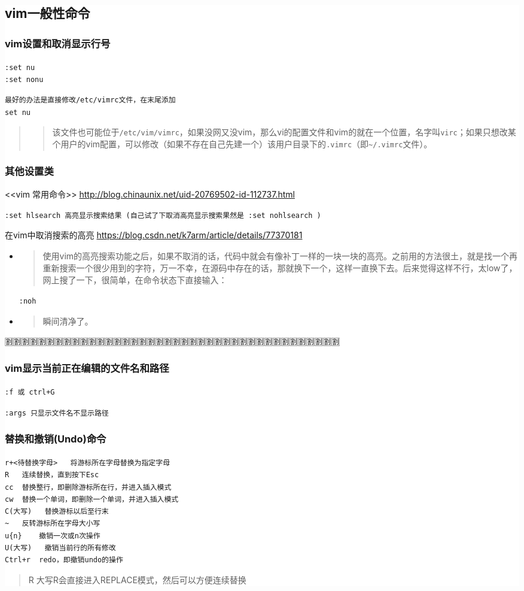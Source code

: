 ## vim一般性命令

### vim设置和取消显示行号
```
:set nu  
:set nonu
```

```
最好的办法是直接修改/etc/vimrc文件，在末尾添加
set nu
```
>> 该文件也可能位于`/etc/vim/vimrc`，如果没网又没vim，那么vi的配置文件和vim的就在一个位置，名字叫`virc`；如果只想改某个用户的vim配置，可以修改（如果不存在自己先建一个）该用户目录下的`.vimrc`（即`~/.vimrc`文件）。

### 其他设置类

<<vim 常用命令>> http://blog.chinaunix.net/uid-20769502-id-112737.html
```
:set hlsearch 高亮显示搜索结果 (自己试了下取消高亮显示搜索果然是 :set nohlsearch )
```

在vim中取消搜索的高亮 https://blog.csdn.net/k7arm/article/details/77370181
- > 使用vim的高亮搜索功能之后，如果不取消的话，代码中就会有像补丁一样的一块一块的高亮。之前用的方法很土，就是找一个再重新搜索一个很少用到的字符，万一不幸，在源码中存在的话，那就换下一个，这样一直换下去。后来觉得这样不行，太low了，网上搜了一下，很简单，在命令状态下直接输入：
  ```console
  :noh
  ```
- > 瞬间清净了。

:u5272::u5272::u5272::u5272::u5272::u5272::u5272::u5272::u5272::u5272::u5272::u5272::u5272::u5272::u5272::u5272::u5272::u5272::u5272::u5272::u5272::u5272::u5272::u5272::u5272::u5272::u5272::u5272::u5272::u5272::u5272::u5272::u5272::u5272::u5272::u5272::u5272::u5272::u5272::u5272:

### vim显示当前正在编辑的文件名和路径
```
:f 或 ctrl+G
```

```
:args 只显示文件名不显示路径
```

### 替换和撤销(Undo)命令

```
r+<待替换字母>	将游标所在字母替换为指定字母
R	连续替换，直到按下Esc
cc	替换整行，即删除游标所在行，并进入插入模式
cw	替换一个单词，即删除一个单词，并进入插入模式
C(大写)	替换游标以后至行末
~	反转游标所在字母大小写
u{n}	撤销一次或n次操作
U(大写)	撤销当前行的所有修改
Ctrl+r	redo，即撤销undo的操作
```
> R 大写R会直接进入REPLACE模式，然后可以方便连续替换
